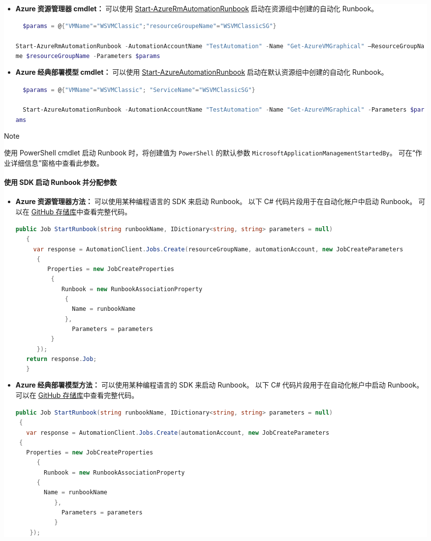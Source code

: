 * **Azure 资源管理器 cmdlet：** 可以使用 [Start-AzureRmAutomationRunbook](https://docs.microsoft.com/powershell/module/azurerm.automation/start-azurermautomationrunbook) 启动在资源组中创建的自动化 Runbook。
  

   ```powershell
     $params = @{"VMName"="WSVMClassic";"resourceGroupeName"="WSVMClassicSG"}
  
  Start-AzureRmAutomationRunbook -AutomationAccountName "TestAutomation" -Name "Get-AzureVMGraphical" –ResourceGroupName $resourceGroupName -Parameters $params
   ```

* **Azure 经典部署模型 cmdlet：** 可以使用 [Start-AzureAutomationRunbook](https://docs.microsoft.com/powershell/module/servicemanagement/azure/start-azureautomationrunbook) 启动在默认资源组中创建的自动化 Runbook。
  
   ```powershell
     $params = @{"VMName"="WSVMClassic"; "ServiceName"="WSVMClassicSG"}
  
     Start-AzureAutomationRunbook -AutomationAccountName "TestAutomation" -Name "Get-AzureVMGraphical" -Parameters $params
   ```

> [!NOTE]
> 使用 PowerShell cmdlet 启动 Runbook 时，将创建值为 `PowerShell` 的默认参数 `MicrosoftApplicationManagementStartedBy`。 可在“作业详细信息”窗格中查看此参数。  

#### <a name="start-a-runbook-using-an-sdk-and-assign-parameters"></a>使用 SDK 启动 Runbook 并分配参数

* **Azure 资源管理器方法：** 可以使用某种编程语言的 SDK 来启动 Runbook。 以下 C# 代码片段用于在自动化帐户中启动 Runbook。 可以在 [GitHub 存储库](https://github.com/Azure/azure-sdk-for-net/blob/master/sdk/automation/Microsoft.Azure.Management.Automation/tests/TestSupport/AutomationTestBase.cs)中查看完整代码。

   ```csharp
   public Job StartRunbook(string runbookName, IDictionary<string, string> parameters = null)
      {
        var response = AutomationClient.Jobs.Create(resourceGroupName, automationAccount, new JobCreateParameters
         {
            Properties = new JobCreateProperties
             {
                Runbook = new RunbookAssociationProperty
                 {
                   Name = runbookName
                 },
                   Parameters = parameters
             }
         });
      return response.Job;
      }
   ```

* **Azure 经典部署模型方法：** 可以使用某种编程语言的 SDK 来启动 Runbook。 以下 C# 代码片段用于在自动化帐户中启动 Runbook。 可以在 [GitHub 存储库](https://github.com/Azure/azure-sdk-for-net/blob/master/sdk/automation/Microsoft.Azure.Management.Automation/tests/TestSupport/AutomationTestBase.cs)中查看完整代码。

   ```csharp
  public Job StartRunbook(string runbookName, IDictionary<string, string> parameters = null)
    {
      var response = AutomationClient.Jobs.Create(automationAccount, new JobCreateParameters
    {
      Properties = new JobCreateProperties
         {
           Runbook = new RunbookAssociationProperty
         {
           Name = runbookName
              },
                Parameters = parameters
              }
       });
   ```
